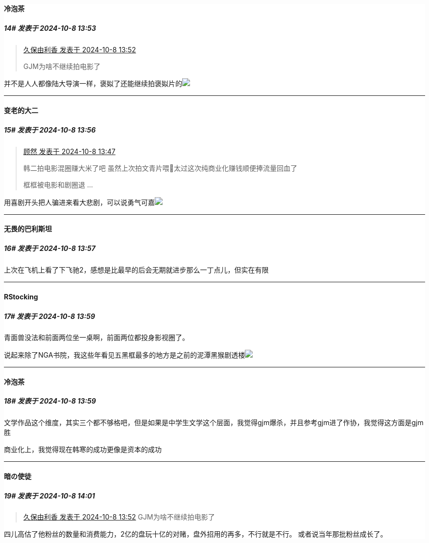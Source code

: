 ####  冷泡茶  
##### 14#       发表于 2024-10-8 13:53

<blockquote><a href="httphttps://bbs.saraba1st.com/2b/forum.php?mod=redirect&amp;goto=findpost&amp;pid=66399020&amp;ptid=2202346" target="_blank">久保由利香 发表于 2024-10-8 13:52</a>

GJM为啥不继续拍电影了</blockquote>
并不是人人都像陆大导演一样，褒姒了还能继续拍褒姒片的<img src="https://static.saraba1st.com/image/smiley/face2017/212.png" referrerpolicy="no-referrer">

*****

####  变老的大二  
##### 15#       发表于 2024-10-8 13:56

<blockquote><a href="httphttps://bbs.saraba1st.com/2b/forum.php?mod=redirect&amp;goto=findpost&amp;pid=66398984&amp;ptid=2202346" target="_blank">顾然 发表于 2024-10-8 13:47</a>

韩二拍电影混圈赚大米了吧 虽然上次拍文青片喂💩太过这次纯商业化赚钱顺便捧流量回血了

框框被电影和剧圈退 ...</blockquote>
用喜剧开头把人骗进来看大悲剧，可以说勇气可嘉<img src="https://static.saraba1st.com/image/smiley/face2017/067.png" referrerpolicy="no-referrer">

*****

####  无畏的巴利斯坦  
##### 16#       发表于 2024-10-8 13:57

上次在飞机上看了下飞驰2，感想是比最早的后会无期就进步那么一丁点儿，但实在有限

*****

####  RStocking  
##### 17#       发表于 2024-10-8 13:59

青面兽没法和前面两位坐一桌啊，前面两位都投身影视圈了。

说起来除了NGA书院，我这些年看见五黑框最多的地方是之前的泥潭黑猴剧透楼<img src="https://static.saraba1st.com/image/smiley/face2017/066.png" referrerpolicy="no-referrer">

*****

####  冷泡茶  
##### 18#       发表于 2024-10-8 13:59

文学作品这个维度，其实三个都不够格吧，但是如果是中学生文学这个层面，我觉得gjm爆杀，并且参考gjm进了作协，我觉得这方面是gjm胜

商业化上，我觉得现在韩寒的成功更像是资本的成功

*****

####  暗の使徒  
##### 19#       发表于 2024-10-8 14:01

<blockquote><a href="httphttps://bbs.saraba1st.com/2b/forum.php?mod=redirect&amp;goto=findpost&amp;pid=66399020&amp;ptid=2202346" target="_blank">久保由利香 发表于 2024-10-8 13:52</a>
GJM为啥不继续拍电影了</blockquote>
四儿高估了他粉丝的数量和消费能力，2亿的盘玩十亿的对赌，盘外招用的再多，不行就是不行。
或者说当年那批粉丝成长了。
